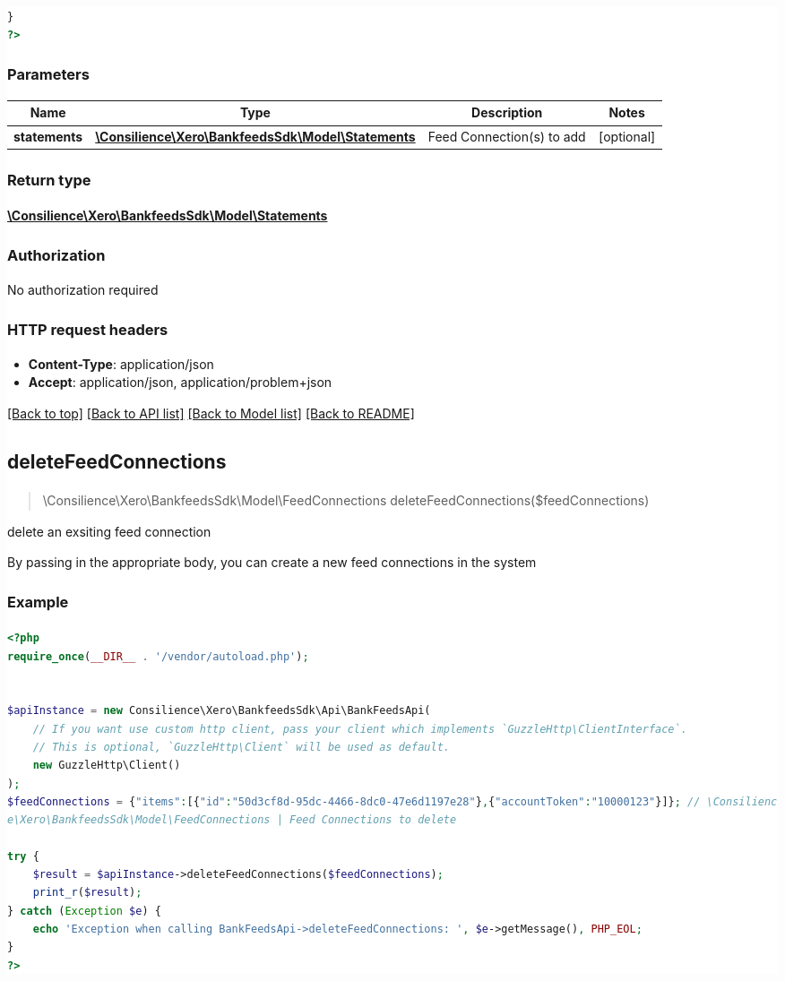 ```php
}
?>
```

### Parameters


Name | Type | Description  | Notes
------------- | ------------- | ------------- | -------------
 **statements** | [**\Consilience\Xero\BankfeedsSdk\Model\Statements**](../Model/Statements.md)| Feed Connection(s) to add | [optional]

### Return type

[**\Consilience\Xero\BankfeedsSdk\Model\Statements**](../Model/Statements.md)

### Authorization

No authorization required

### HTTP request headers

- **Content-Type**: application/json
- **Accept**: application/json, application/problem+json

[[Back to top]](#) [[Back to API list]](../../README.md#documentation-for-api-endpoints)
[[Back to Model list]](../../README.md#documentation-for-models)
[[Back to README]](../../README.md)


## deleteFeedConnections

> \Consilience\Xero\BankfeedsSdk\Model\FeedConnections deleteFeedConnections($feedConnections)

delete an exsiting feed connection

By passing in the appropriate body, you can create a new feed connections in the system

### Example

```php
<?php
require_once(__DIR__ . '/vendor/autoload.php');


$apiInstance = new Consilience\Xero\BankfeedsSdk\Api\BankFeedsApi(
    // If you want use custom http client, pass your client which implements `GuzzleHttp\ClientInterface`.
    // This is optional, `GuzzleHttp\Client` will be used as default.
    new GuzzleHttp\Client()
);
$feedConnections = {"items":[{"id":"50d3cf8d-95dc-4466-8dc0-47e6d1197e28"},{"accountToken":"10000123"}]}; // \Consilience\Xero\BankfeedsSdk\Model\FeedConnections | Feed Connections to delete

try {
    $result = $apiInstance->deleteFeedConnections($feedConnections);
    print_r($result);
} catch (Exception $e) {
    echo 'Exception when calling BankFeedsApi->deleteFeedConnections: ', $e->getMessage(), PHP_EOL;
}
?>
```

